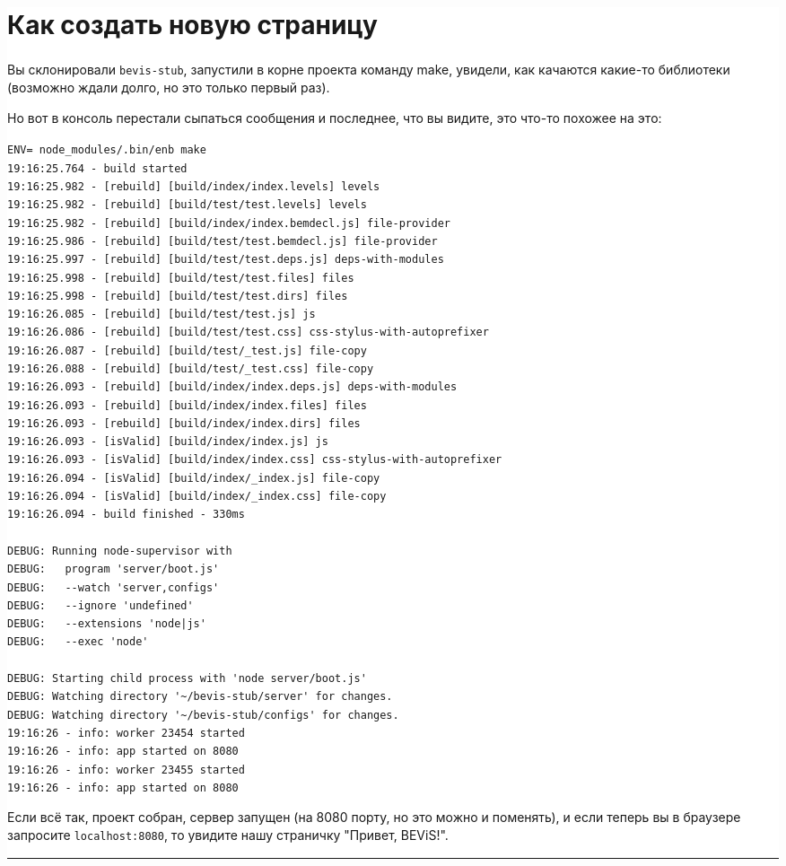 # Как создать новую страницу

Вы склонировали `bevis-stub`, запустили в корне проекта команду make, увидели,
как качаются какие-то библиотеки (возможно ждали долго, но это только первый раз).

Но вот в консоль перестали сыпаться сообщения и последнее, что вы видите, это что-то похожее на это:

```
ENV= node_modules/.bin/enb make
19:16:25.764 - build started
19:16:25.982 - [rebuild] [build/index/index.levels] levels
19:16:25.982 - [rebuild] [build/test/test.levels] levels
19:16:25.982 - [rebuild] [build/index/index.bemdecl.js] file-provider
19:16:25.986 - [rebuild] [build/test/test.bemdecl.js] file-provider
19:16:25.997 - [rebuild] [build/test/test.deps.js] deps-with-modules
19:16:25.998 - [rebuild] [build/test/test.files] files
19:16:25.998 - [rebuild] [build/test/test.dirs] files
19:16:26.085 - [rebuild] [build/test/test.js] js
19:16:26.086 - [rebuild] [build/test/test.css] css-stylus-with-autoprefixer
19:16:26.087 - [rebuild] [build/test/_test.js] file-copy
19:16:26.088 - [rebuild] [build/test/_test.css] file-copy
19:16:26.093 - [rebuild] [build/index/index.deps.js] deps-with-modules
19:16:26.093 - [rebuild] [build/index/index.files] files
19:16:26.093 - [rebuild] [build/index/index.dirs] files
19:16:26.093 - [isValid] [build/index/index.js] js
19:16:26.093 - [isValid] [build/index/index.css] css-stylus-with-autoprefixer
19:16:26.094 - [isValid] [build/index/_index.js] file-copy
19:16:26.094 - [isValid] [build/index/_index.css] file-copy
19:16:26.094 - build finished - 330ms

DEBUG: Running node-supervisor with
DEBUG:   program 'server/boot.js'
DEBUG:   --watch 'server,configs'
DEBUG:   --ignore 'undefined'
DEBUG:   --extensions 'node|js'
DEBUG:   --exec 'node'

DEBUG: Starting child process with 'node server/boot.js'
DEBUG: Watching directory '~/bevis-stub/server' for changes.
DEBUG: Watching directory '~/bevis-stub/configs' for changes.
19:16:26 - info: worker 23454 started
19:16:26 - info: app started on 8080
19:16:26 - info: worker 23455 started
19:16:26 - info: app started on 8080
```

Если всё так, проект собран, сервер запущен (на 8080 порту, но это можно и поменять), и если теперь вы в браузере 
запросите `localhost:8080`, то увидите нашу страничку "Привет, BEViS!".

----
